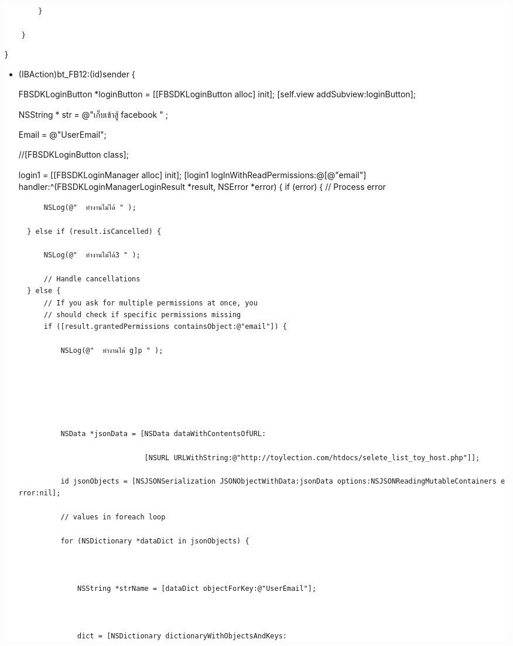                 
                
            }
            
        }
            

}
- (IBAction)bt_FB12:(id)sender {
    
    
    
    FBSDKLoginButton *loginButton = [[FBSDKLoginButton alloc] init];
    [self.view addSubview:loginButton];
    
    
    NSString * str  = @"เก็บเข้าสู้ facebook " ;
    
    
    
    
    Email = @"UserEmail";
    
    //[FBSDKLoginButton class];
    
    login1 = [[FBSDKLoginManager alloc] init];
    [login1 logInWithReadPermissions:@[@"email"] handler:^(FBSDKLoginManagerLoginResult *result, NSError *error) {
        if (error) {
            // Process error
            
            NSLog(@"  ทำงานไม่ได้ " );
            
        } else if (result.isCancelled) {
            
            NSLog(@"  ทำงานไม่ได้3 " );
            
            // Handle cancellations
        } else {
            // If you ask for multiple permissions at once, you
            // should check if specific permissions missing
            if ([result.grantedPermissions containsObject:@"email"]) {
                
                NSLog(@"  ทำงานได้ g]p " );
                
                
                
                
                
                
                NSData *jsonData = [NSData dataWithContentsOfURL:
                                    
                                    [NSURL URLWithString:@"http://toylection.com/htdocs/selete_list_toy_host.php"]];
                
                id jsonObjects = [NSJSONSerialization JSONObjectWithData:jsonData options:NSJSONReadingMutableContainers error:nil];
                
                // values in foreach loop
                
                for (NSDictionary *dataDict in jsonObjects) {
                    
                    
                    
                    NSString *strName = [dataDict objectForKey:@"UserEmail"];
                    
                    
                    
                    dict = [NSDictionary dictionaryWithObjectsAndKeys:
                            